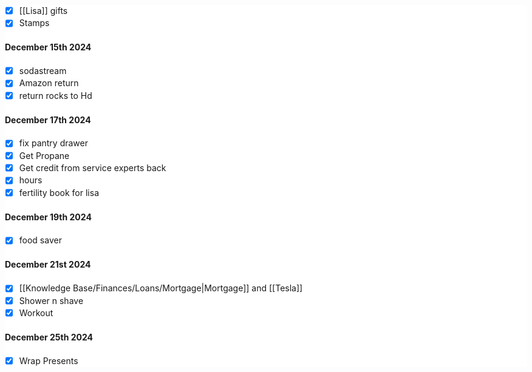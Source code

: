 - [x] [[Lisa]] gifts
- [x] Stamps
#### December 15th 2024
- [x] sodastream 
- [x] Amazon return
- [x] return rocks to Hd
#### December 17th 2024
- [x] fix pantry drawer
- [x] Get Propane
- [x] Get credit from service experts back
- [x] hours
- [x] fertility book for lisa
#### December 19th 2024
- [x] food saver 
#### December 21st 2024
- [x] [[Knowledge Base/Finances/Loans/Mortgage|Mortgage]] and [[Tesla]]
- [x] Shower n shave
- [x] Workout
#### December 25th 2024
- [x] Wrap Presents 